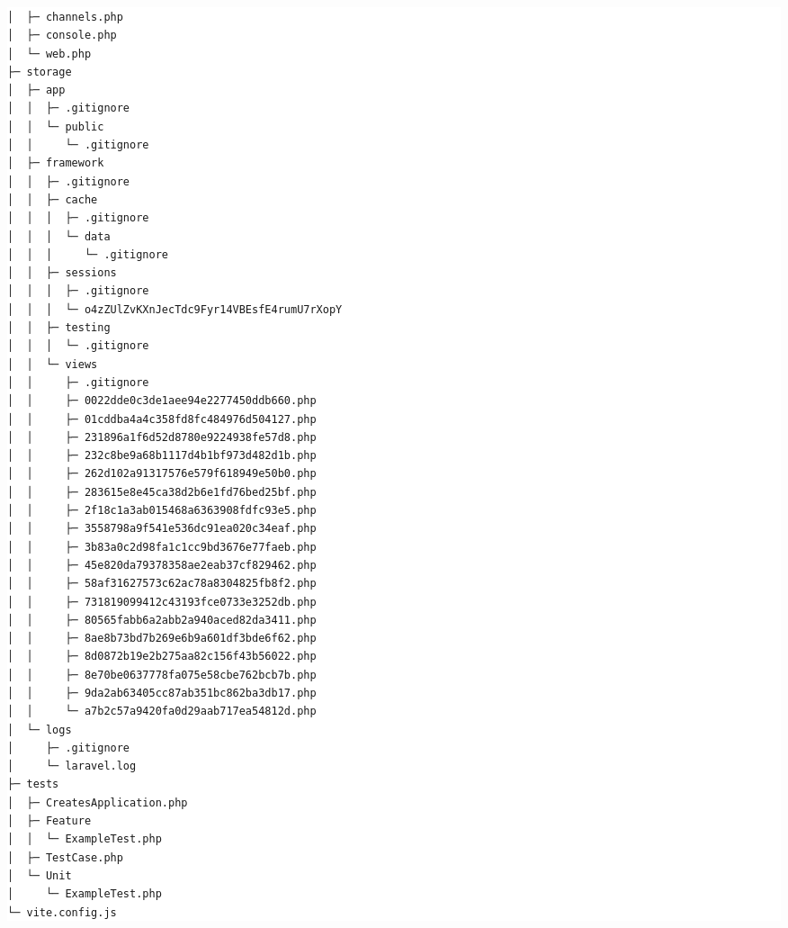 ```
│  ├─ channels.php
│  ├─ console.php
│  └─ web.php
├─ storage
│  ├─ app
│  │  ├─ .gitignore
│  │  └─ public
│  │     └─ .gitignore
│  ├─ framework
│  │  ├─ .gitignore
│  │  ├─ cache
│  │  │  ├─ .gitignore
│  │  │  └─ data
│  │  │     └─ .gitignore
│  │  ├─ sessions
│  │  │  ├─ .gitignore
│  │  │  └─ o4zZUlZvKXnJecTdc9Fyr14VBEsfE4rumU7rXopY
│  │  ├─ testing
│  │  │  └─ .gitignore
│  │  └─ views
│  │     ├─ .gitignore
│  │     ├─ 0022dde0c3de1aee94e2277450ddb660.php
│  │     ├─ 01cddba4a4c358fd8fc484976d504127.php
│  │     ├─ 231896a1f6d52d8780e9224938fe57d8.php
│  │     ├─ 232c8be9a68b1117d4b1bf973d482d1b.php
│  │     ├─ 262d102a91317576e579f618949e50b0.php
│  │     ├─ 283615e8e45ca38d2b6e1fd76bed25bf.php
│  │     ├─ 2f18c1a3ab015468a6363908fdfc93e5.php
│  │     ├─ 3558798a9f541e536dc91ea020c34eaf.php
│  │     ├─ 3b83a0c2d98fa1c1cc9bd3676e77faeb.php
│  │     ├─ 45e820da79378358ae2eab37cf829462.php
│  │     ├─ 58af31627573c62ac78a8304825fb8f2.php
│  │     ├─ 731819099412c43193fce0733e3252db.php
│  │     ├─ 80565fabb6a2abb2a940aced82da3411.php
│  │     ├─ 8ae8b73bd7b269e6b9a601df3bde6f62.php
│  │     ├─ 8d0872b19e2b275aa82c156f43b56022.php
│  │     ├─ 8e70be0637778fa075e58cbe762bcb7b.php
│  │     ├─ 9da2ab63405cc87ab351bc862ba3db17.php
│  │     └─ a7b2c57a9420fa0d29aab717ea54812d.php
│  └─ logs
│     ├─ .gitignore
│     └─ laravel.log
├─ tests
│  ├─ CreatesApplication.php
│  ├─ Feature
│  │  └─ ExampleTest.php
│  ├─ TestCase.php
│  └─ Unit
│     └─ ExampleTest.php
└─ vite.config.js

```